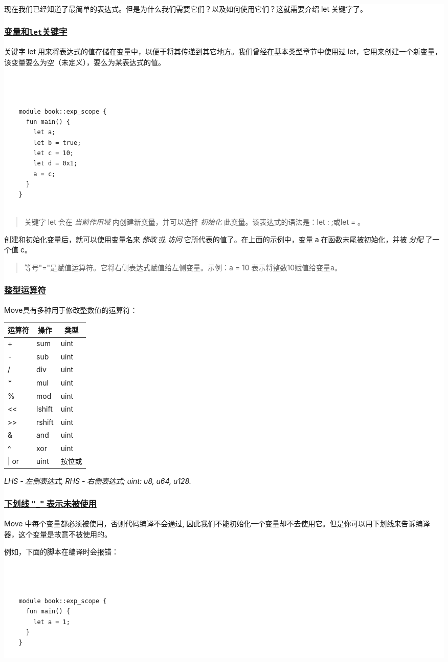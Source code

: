 现在我们已经知道了最简单的表达式。但是为什么我们需要它们？以及如何使用它们？这就需要介绍 let 关键字了。

### [变量和`let`关键字](#变量和let关键字)

关键字 let 用来将表达式的值存储在变量中，以便于将其传递到其它地方。我们曾经在基本类型章节中使用过 let，它用来创建一个新变量，该变量要么为空（未定义），要么为某表达式的值。

```

    
    
    module book::exp_scope {
      fun main() {
        let a;
        let b = true;
        let c = 10;
        let d = 0x1;
        a = c;
      }
    }
    
```

> 关键字 let 会在 _当前作用域_ 内创建新变量，并可以选择 _初始化_ 此变量。该表达式的语法是：let  : ;或let  = 。

创建和初始化变量后，就可以使用变量名来 _修改_ 或 _访问_ 它所代表的值了。在上面的示例中，变量 a 在函数末尾被初始化，并被 _分配_ 了一个值 c。

> 等号"="是赋值运算符。它将右侧表达式赋值给左侧变量。示例：a = 10 表示将整数10赋值给变量a。

### [整型运算符](#整型运算符)

Move具有多种用于修改整数值的运算符：

运算符| 操作| 类型  
---|---|---  
+| sum| uint| LHS加上RHS  
-| sub| uint| 从LHS减去RHS  
/| div| uint| 用LHS除以RHS  
*| mul| uint| LHS乘以RHS  
%| mod| uint| LHS除以RHS的余数  
<<| lshift| uint| LHS左移RHS位  
>>| rshift| uint| LHS右移RHS位  
&| and| uint| 按位与  
^| xor| uint| 按位异或  
\| or| uint| 按位或  
  
_LHS - 左侧表达式, RHS - 右侧表达式; uint: u8, u64, u128._

### [下划线 "_" 表示未被使用](#下划线-_-表示未被使用)

Move 中每个变量都必须被使用，否则代码编译不会通过, 因此我们不能初始化一个变量却不去使用它。但是你可以用下划线来告诉编译器，这个变量是故意不被使用的。

例如，下面的脚本在编译时会报错：

```

    
    
    module book::exp_scope {
      fun main() {
        let a = 1;
      }
    }
    
```
